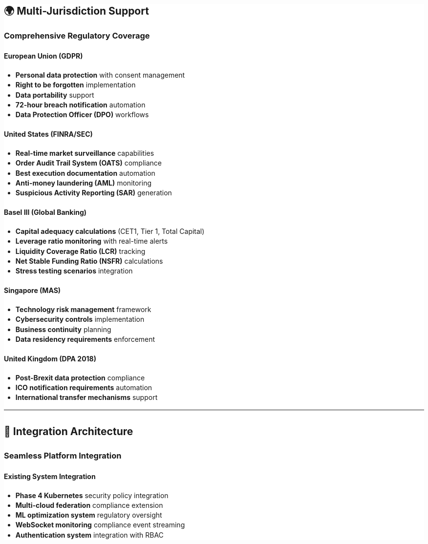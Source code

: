 
## 🌍 Multi-Jurisdiction Support

### **Comprehensive Regulatory Coverage**

#### **European Union (GDPR)**
- **Personal data protection** with consent management
- **Right to be forgotten** implementation  
- **Data portability** support
- **72-hour breach notification** automation
- **Data Protection Officer (DPO)** workflows

#### **United States (FINRA/SEC)**
- **Real-time market surveillance** capabilities
- **Order Audit Trail System (OATS)** compliance
- **Best execution documentation** automation
- **Anti-money laundering (AML)** monitoring
- **Suspicious Activity Reporting (SAR)** generation

#### **Basel III (Global Banking)**
- **Capital adequacy calculations** (CET1, Tier 1, Total Capital)
- **Leverage ratio monitoring** with real-time alerts
- **Liquidity Coverage Ratio (LCR)** tracking
- **Net Stable Funding Ratio (NSFR)** calculations
- **Stress testing scenarios** integration

#### **Singapore (MAS)**
- **Technology risk management** framework
- **Cybersecurity controls** implementation
- **Business continuity** planning
- **Data residency requirements** enforcement

#### **United Kingdom (DPA 2018)**
- **Post-Brexit data protection** compliance
- **ICO notification requirements** automation
- **International transfer mechanisms** support

---

## 🔧 Integration Architecture

### **Seamless Platform Integration**

#### **Existing System Integration**
- **Phase 4 Kubernetes** security policy integration
- **Multi-cloud federation** compliance extension
- **ML optimization system** regulatory oversight
- **WebSocket monitoring** compliance event streaming
- **Authentication system** integration with RBAC
